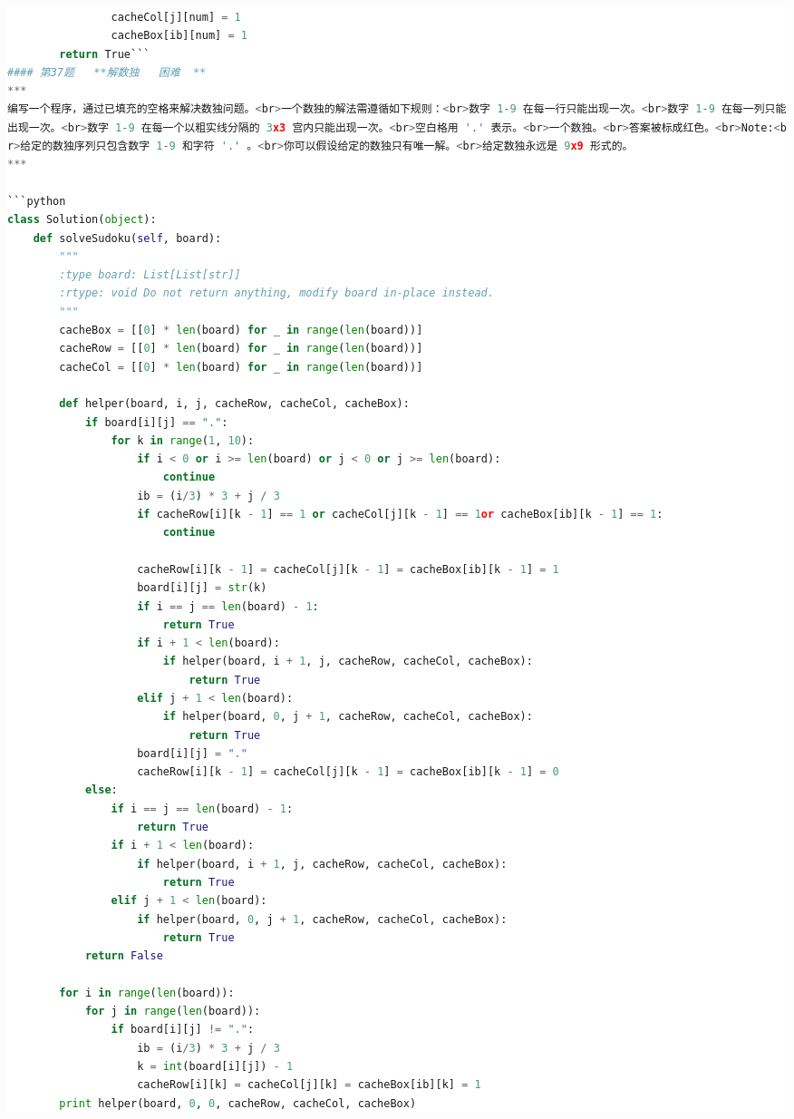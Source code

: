 ```python
                cacheCol[j][num] = 1
                cacheBox[ib][num] = 1
        return True```
#### 第37题	**解数独	困难	**
***
编写一个程序，通过已填充的空格来解决数独问题。<br>一个数独的解法需遵循如下规则：<br>数字 1-9 在每一行只能出现一次。<br>数字 1-9 在每一列只能出现一次。<br>数字 1-9 在每一个以粗实线分隔的 3x3 宫内只能出现一次。<br>空白格用 '.' 表示。<br>一个数独。<br>答案被标成红色。<br>Note:<br>给定的数独序列只包含数字 1-9 和字符 '.' 。<br>你可以假设给定的数独只有唯一解。<br>给定数独永远是 9x9 形式的。
***

```python
class Solution(object):
    def solveSudoku(self, board):
        """
        :type board: List[List[str]]
        :rtype: void Do not return anything, modify board in-place instead.
        """
        cacheBox = [[0] * len(board) for _ in range(len(board))]
        cacheRow = [[0] * len(board) for _ in range(len(board))]
        cacheCol = [[0] * len(board) for _ in range(len(board))]

        def helper(board, i, j, cacheRow, cacheCol, cacheBox):
            if board[i][j] == ".":
                for k in range(1, 10):
                    if i < 0 or i >= len(board) or j < 0 or j >= len(board):
                        continue
                    ib = (i/3) * 3 + j / 3
                    if cacheRow[i][k - 1] == 1 or cacheCol[j][k - 1] == 1or cacheBox[ib][k - 1] == 1:
                        continue

                    cacheRow[i][k - 1] = cacheCol[j][k - 1] = cacheBox[ib][k - 1] = 1
                    board[i][j] = str(k)
                    if i == j == len(board) - 1:
                        return True
                    if i + 1 < len(board):
                        if helper(board, i + 1, j, cacheRow, cacheCol, cacheBox):
                            return True
                    elif j + 1 < len(board):
                        if helper(board, 0, j + 1, cacheRow, cacheCol, cacheBox):
                            return True
                    board[i][j] = "."
                    cacheRow[i][k - 1] = cacheCol[j][k - 1] = cacheBox[ib][k - 1] = 0
            else:
                if i == j == len(board) - 1:
                    return True
                if i + 1 < len(board):
                    if helper(board, i + 1, j, cacheRow, cacheCol, cacheBox):
                        return True
                elif j + 1 < len(board):
                    if helper(board, 0, j + 1, cacheRow, cacheCol, cacheBox):
                        return True
            return False

        for i in range(len(board)):
            for j in range(len(board)):
                if board[i][j] != ".":
                    ib = (i/3) * 3 + j / 3
                    k = int(board[i][j]) - 1
                    cacheRow[i][k] = cacheCol[j][k] = cacheBox[ib][k] = 1
        print helper(board, 0, 0, cacheRow, cacheCol, cacheBox)


```